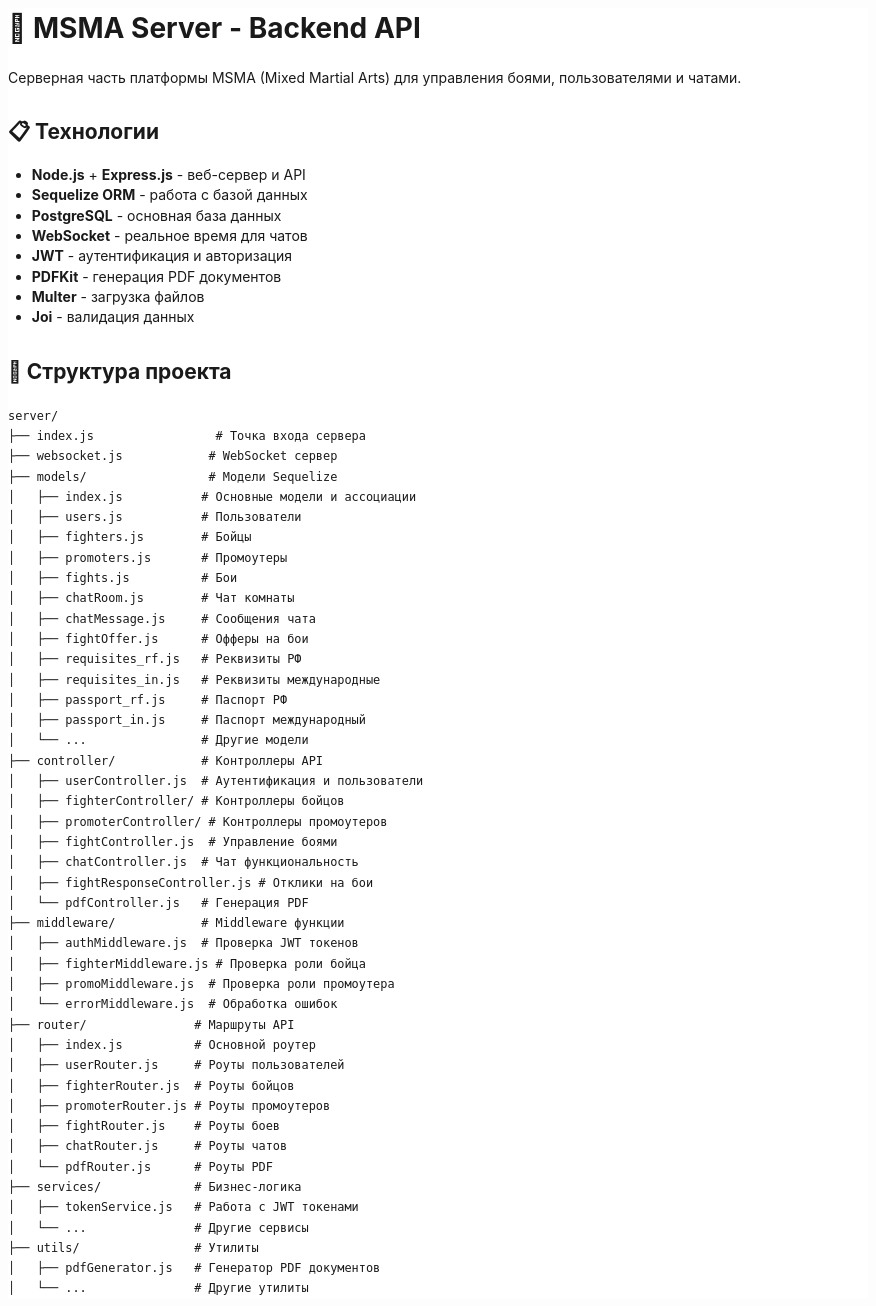 # 🚀 MSMA Server - Backend API

Серверная часть платформы MSMA (Mixed Martial Arts) для управления боями, пользователями и чатами.

## 📋 Технологии

- **Node.js** + **Express.js** - веб-сервер и API
- **Sequelize ORM** - работа с базой данных
- **PostgreSQL** - основная база данных
- **WebSocket** - реальное время для чатов
- **JWT** - аутентификация и авторизация
- **PDFKit** - генерация PDF документов
- **Multer** - загрузка файлов
- **Joi** - валидация данных

## 📁 Структура проекта

```
server/
├── index.js                 # Точка входа сервера
├── websocket.js            # WebSocket сервер
├── models/                 # Модели Sequelize
│   ├── index.js           # Основные модели и ассоциации
│   ├── users.js           # Пользователи
│   ├── fighters.js        # Бойцы
│   ├── promoters.js       # Промоутеры
│   ├── fights.js          # Бои
│   ├── chatRoom.js        # Чат комнаты
│   ├── chatMessage.js     # Сообщения чата
│   ├── fightOffer.js      # Офферы на бои
│   ├── requisites_rf.js   # Реквизиты РФ
│   ├── requisites_in.js   # Реквизиты международные
│   ├── passport_rf.js     # Паспорт РФ
│   ├── passport_in.js     # Паспорт международный
│   └── ...                # Другие модели
├── controller/            # Контроллеры API
│   ├── userController.js  # Аутентификация и пользователи
│   ├── fighterController/ # Контроллеры бойцов
│   ├── promoterController/ # Контроллеры промоутеров
│   ├── fightController.js  # Управление боями
│   ├── chatController.js  # Чат функциональность
│   ├── fightResponseController.js # Отклики на бои
│   └── pdfController.js   # Генерация PDF
├── middleware/            # Middleware функции
│   ├── authMiddleware.js  # Проверка JWT токенов
│   ├── fighterMiddleware.js # Проверка роли бойца
│   ├── promoMiddleware.js  # Проверка роли промоутера
│   └── errorMiddleware.js  # Обработка ошибок
├── router/               # Маршруты API
│   ├── index.js          # Основной роутер
│   ├── userRouter.js     # Роуты пользователей
│   ├── fighterRouter.js  # Роуты бойцов
│   ├── promoterRouter.js # Роуты промоутеров
│   ├── fightRouter.js    # Роуты боев
│   ├── chatRouter.js     # Роуты чатов
│   └── pdfRouter.js      # Роуты PDF
├── services/             # Бизнес-логика
│   ├── tokenService.js   # Работа с JWT токенами
│   └── ...               # Другие сервисы
├── utils/                # Утилиты
│   ├── pdfGenerator.js   # Генератор PDF документов
│   └── ...               # Другие утилиты
```